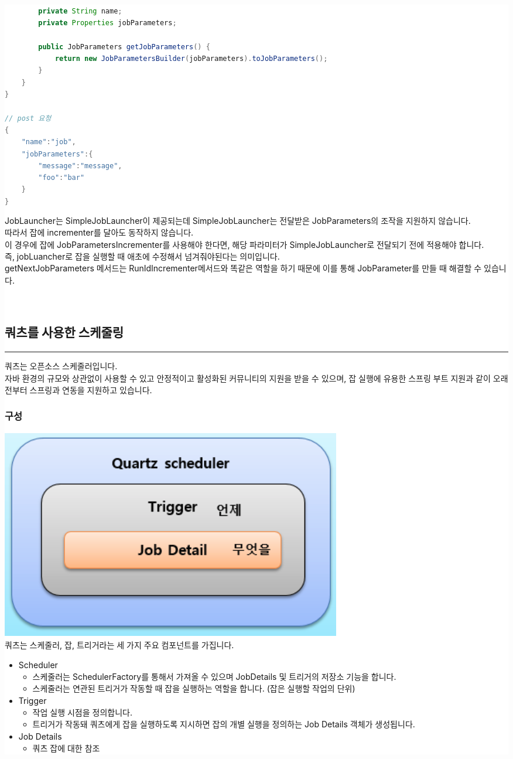 ```java
        private String name;
        private Properties jobParameters;

        public JobParameters getJobParameters() {
            return new JobParametersBuilder(jobParameters).toJobParameters();
        }
    }
}

// post 요청
{
    "name":"job",
    "jobParameters":{
        "message":"message",
        "foo":"bar"
    }
}
```
JobLauncher는 SimpleJobLauncher이 제공되는데 SimpleJobLauncher는 전달받은 JobParameters의 조작을 지원하지 않습니다.  
따라서 잡에 incrementer를 달아도 동작하지 않습니다.  
이 경우에 잡에 JobParametersIncrementer를 사용해야 한다면, 해당 파라미터가 SimpleJobLauncher로 전달되기 전에 적용해야 합니다.  
즉, jobLuancher로 잡을 실행할 때 애초에 수정해서 넘겨줘야된다는 의미입니다.  
getNextJobParameters 메서드는 RunIdIncrementer메서드와 똑같은 역할을 하기 때문에 이를 통해 JobParameter를 만들 때 해결할 수 있습니다.  

<br>

## 쿼츠를 사용한 스케줄링
---
쿼츠는 오픈소스 스케줄러입니다.  
자바 환경의 규모와 상관없이 사용할 수 있고 안정적이고 활성화된 커뮤니티의 지원을 받을 수 있으며, 잡 실행에 유용한 스프링 부트 지원과 같이 오래전부터 스프링과 연동을 지원하고 있습니다.


### 구성
![그림2](https://github.com/backtony/blog-code/blob/master/spring/img/batch/13/13-2.PNG?raw=true)  
쿼츠는 스케줄러, 잡, 트리거라는 세 가지 주요 컴포넌트를 가집니다.  
+ Scheduler
    - 스케줄러는 SchedulerFactory를 통해서 가져올 수 있으며 JobDetails 및 트리거의 저장소 기능을 합니다.
    - 스케줄러는 연관된 트리거가 작동할 때 잡을 실행하는 역할을 합니다. (잡은 실행할 작업의 단위)
+ Trigger
    - 작업 실행 시점을 정의합니다.
    - 트리거가 작동돼 쿼츠에게 잡을 실행하도록 지시하면 잡의 개별 실행을 정의하는 Job Details 객체가 생성됩니다.
+ Job Details
    - 쿼츠 잡에 대한 참조

